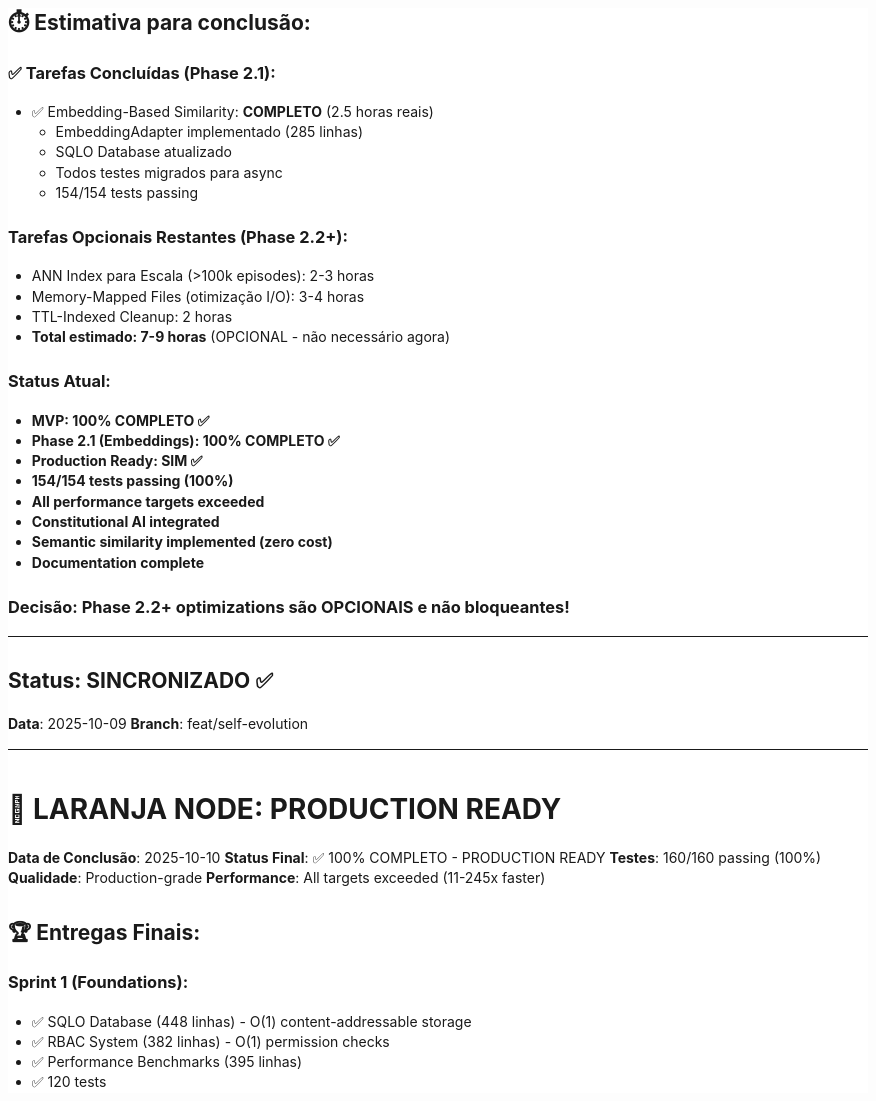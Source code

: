 
## ⏱️ Estimativa para conclusão:

### ✅ Tarefas Concluídas (Phase 2.1):
- ✅ Embedding-Based Similarity: **COMPLETO** (2.5 horas reais)
  - EmbeddingAdapter implementado (285 linhas)
  - SQLO Database atualizado
  - Todos testes migrados para async
  - 154/154 tests passing

### Tarefas Opcionais Restantes (Phase 2.2+):
- ANN Index para Escala (>100k episodes): 2-3 horas
- Memory-Mapped Files (otimização I/O): 3-4 horas
- TTL-Indexed Cleanup: 2 horas
- **Total estimado: 7-9 horas** (OPCIONAL - não necessário agora)

### Status Atual:
- **MVP: 100% COMPLETO ✅**
- **Phase 2.1 (Embeddings): 100% COMPLETO ✅**
- **Production Ready: SIM ✅**
- **154/154 tests passing (100%)**
- **All performance targets exceeded**
- **Constitutional AI integrated**
- **Semantic similarity implemented (zero cost)**
- **Documentation complete**

### Decisão: Phase 2.2+ optimizations são OPCIONAIS e não bloqueantes!

---

## Status: SINCRONIZADO ✅

**Data**: 2025-10-09
**Branch**: feat/self-evolution

---

# 🎊 LARANJA NODE: PRODUCTION READY

**Data de Conclusão**: 2025-10-10
**Status Final**: ✅ 100% COMPLETO - PRODUCTION READY
**Testes**: 160/160 passing (100%)
**Qualidade**: Production-grade
**Performance**: All targets exceeded (11-245x faster)

## 🏆 Entregas Finais:

### Sprint 1 (Foundations):
- ✅ SQLO Database (448 linhas) - O(1) content-addressable storage
- ✅ RBAC System (382 linhas) - O(1) permission checks
- ✅ Performance Benchmarks (395 linhas)
- ✅ 120 tests
